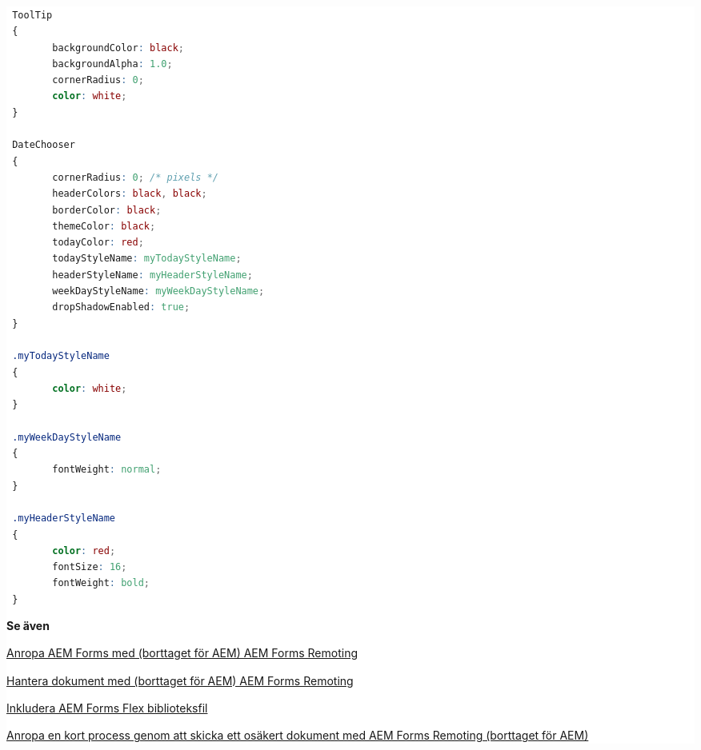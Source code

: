 ```css
 ToolTip
 {
        backgroundColor: black;
        backgroundAlpha: 1.0;
        cornerRadius: 0;
        color: white;
 }
 
 DateChooser
 {
        cornerRadius: 0; /* pixels */
        headerColors: black, black;
        borderColor: black;
        themeColor: black;
        todayColor: red;
        todayStyleName: myTodayStyleName;
        headerStyleName: myHeaderStyleName;
        weekDayStyleName: myWeekDayStyleName;
        dropShadowEnabled: true;
 }
 
 .myTodayStyleName
 {
        color: white;
 }
 
 .myWeekDayStyleName
 {
        fontWeight: normal;
 }
 
 .myHeaderStyleName
 {
        color: red;
        fontSize: 16;
        fontWeight: bold;
 }
```

**Se även**

[Anropa AEM Forms med (borttaget för AEM) AEM Forms Remoting](invoking-aem-forms-using-remoting.md#invoking-aem-forms-using-remoting)

[Hantera dokument med (borttaget för AEM) AEM Forms Remoting](invoking-aem-forms-using-remoting.md#handling-documents-with-remoting)

[Inkludera AEM Forms Flex biblioteksfil](invoking-aem-forms-using-remoting.md#including-the-aem-forms-flex-library-file)

[Anropa en kort process genom att skicka ett osäkert dokument med AEM Forms Remoting (borttaget för AEM)](invoking-aem-forms-using-remoting.md#invoking-a-short-lived-process-by-passing-an-unsecure-document-using-remoting)
